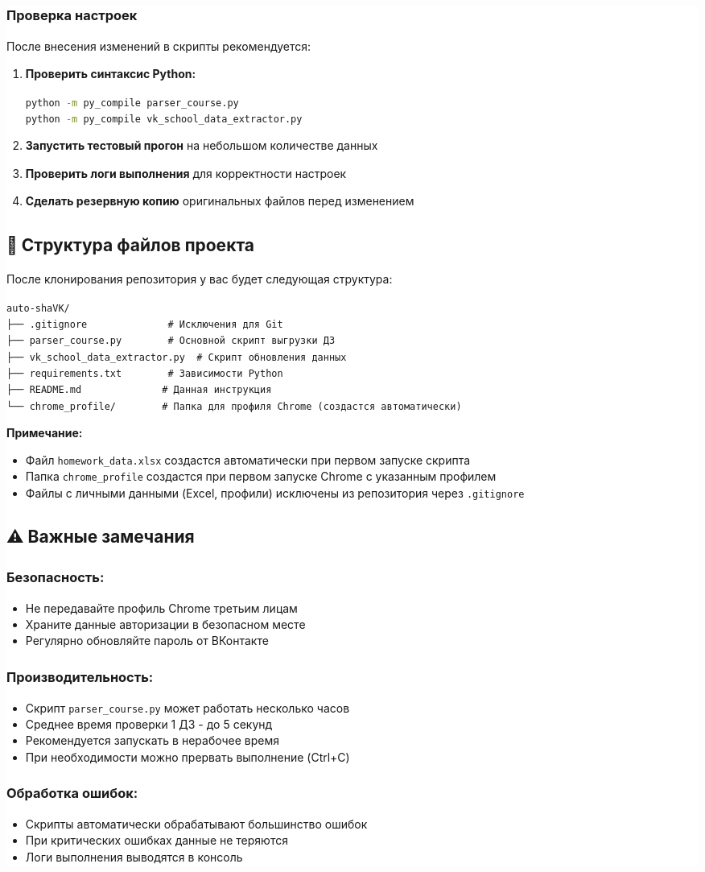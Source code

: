 ### Проверка настроек

После внесения изменений в скрипты рекомендуется:

1. **Проверить синтаксис Python:**
   ```bash
   python -m py_compile parser_course.py
   python -m py_compile vk_school_data_extractor.py
   ```

2. **Запустить тестовый прогон** на небольшом количестве данных

3. **Проверить логи выполнения** для корректности настроек

4. **Сделать резервную копию** оригинальных файлов перед изменением

## 📁 Структура файлов проекта

После клонирования репозитория у вас будет следующая структура:

```
auto-shaVK/
├── .gitignore              # Исключения для Git
├── parser_course.py        # Основной скрипт выгрузки ДЗ
├── vk_school_data_extractor.py  # Скрипт обновления данных
├── requirements.txt        # Зависимости Python
├── README.md              # Данная инструкция
└── chrome_profile/        # Папка для профиля Chrome (создастся автоматически)
```

**Примечание:** 
- Файл `homework_data.xlsx` создастся автоматически при первом запуске скрипта
- Папка `chrome_profile` создастся при первом запуске Chrome с указанным профилем
- Файлы с личными данными (Excel, профили) исключены из репозитория через `.gitignore`

## ⚠️ Важные замечания

### Безопасность:
- Не передавайте профиль Chrome третьим лицам
- Храните данные авторизации в безопасном месте
- Регулярно обновляйте пароль от ВКонтакте

### Производительность:
- Скрипт `parser_course.py` может работать несколько часов
- Среднее время проверки 1 ДЗ - до 5 секунд
- Рекомендуется запускать в нерабочее время
- При необходимости можно прервать выполнение (Ctrl+C)

### Обработка ошибок:
- Скрипты автоматически обрабатывают большинство ошибок
- При критических ошибках данные не теряются
- Логи выполнения выводятся в консоль
